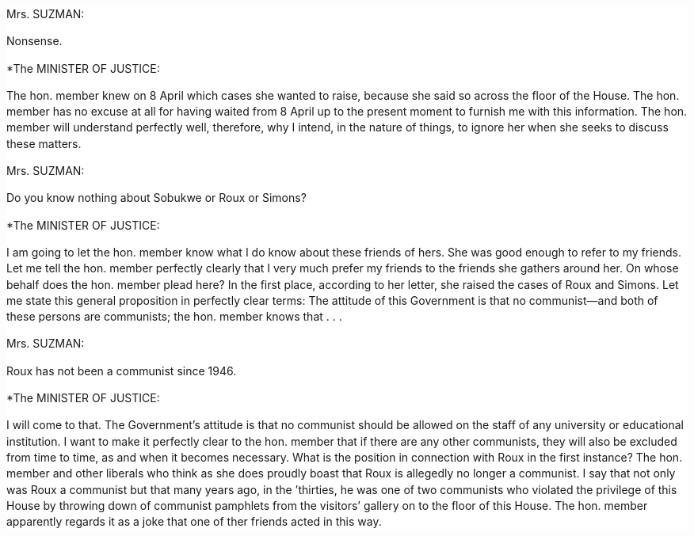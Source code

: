 <from>Mrs. <person refersTo="hansard_za">SUZMAN</person>:</from>

<p>Nonsense.</p>

</speech>

<speech by="#minister_of_justice">

<from>*The <person refersTo="hansard_za">MINISTER OF JUSTICE</person>:</from>

<p>The hon. member knew on 8 April which cases she wanted to raise, because she said so across the floor of the House. The hon. member has no excuse at all for having waited from 8 April up to the present moment to furnish me with this information. The hon. member will understand perfectly well, therefore, why I intend, in the nature of things, to ignore her when she seeks to discuss these matters.</p>

</speech>

<speech by="#suzman">

<from>Mrs. <person refersTo="hansard_za">SUZMAN</person>:</from>

<p>Do you know nothing about Sobukwe or Roux or Simons?</p>

</speech>

<speech by="#minister_of_justice">

<from><span class="col_7075-7076" refersTo="page_0736"/>*The <person refersTo="hansard_za">MINISTER OF JUSTICE</person>:</from>

<p>I am going to let the hon. member know what I do know about these friends of hers. She was good enough to refer to my friends. Let me tell the hon. member perfectly clearly that I very much prefer my friends to the friends she gathers around her. On whose behalf does the hon. member plead here? In the first place, according to her letter, she raised the cases of Roux and Simons. Let me state this general proposition in perfectly clear terms: The attitude of this Government is that no communist&#x2014;and both of these persons are communists; the hon. member knows that . . .</p>

</speech>

<speech by="#suzman">

<from>Mrs. <person refersTo="hansard_za">SUZMAN</person>:</from>

<p>Roux has not been a communist since 1946.</p>

</speech>

<speech by="#minister_of_justice">

<from>*The <person refersTo="hansard_za">MINISTER OF JUSTICE</person>:</from>

<p>I will come to that. The Government&#x2019;s attitude is that no communist should be allowed on the staff of any university or educational institution. I want to make it perfectly clear to the hon. member that if there are any other communists, they will also be excluded from time to time, as and when it becomes necessary. What is the position in connection with Roux in the first instance? The hon. member and other liberals who think as she does proudly boast that Roux is allegedly no longer a communist. I say that not only was Roux a communist but that many years ago, in the &#x2019;thirties, he was one of two communists who violated the privilege of this House by throwing down of communist pamphlets from the visitors&#x2019; gallery on to the floor of this House. The hon. member apparently regards it as a joke that one of ther friends acted in this way.</p>
